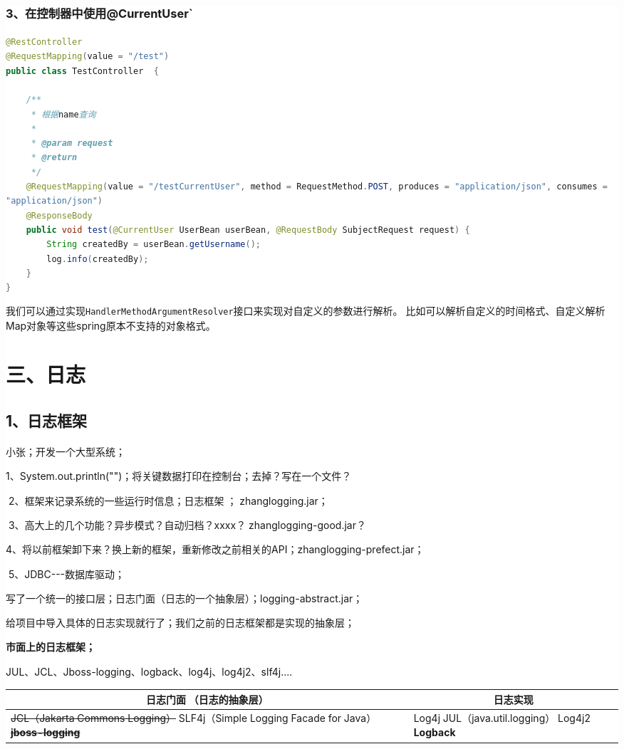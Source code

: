 ### 3、在控制器中使用@CurrentUser`

```java
@RestController
@RequestMapping(value = "/test")
public class TestController  {

    /**
     * 根据name查询
     *
     * @param request
     * @return
     */
    @RequestMapping(value = "/testCurrentUser", method = RequestMethod.POST, produces = "application/json", consumes = "application/json")
    @ResponseBody
    public void test(@CurrentUser UserBean userBean, @RequestBody SubjectRequest request) {
        String createdBy = userBean.getUsername();
        log.info(createdBy);
    }
}
```



我们可以通过实现`HandlerMethodArgumentResolver`接口来实现对自定义的参数进行解析。
比如可以解析自定义的时间格式、自定义解析Map对象等这些spring原本不支持的对象格式。



# 三、日志

## 1、日志框架

 小张；开发一个大型系统；

​		1、System.out.println("")；将关键数据打印在控制台；去掉？写在一个文件？

​		2、框架来记录系统的一些运行时信息；日志框架 ；  zhanglogging.jar；

​		3、高大上的几个功能？异步模式？自动归档？xxxx？  zhanglogging-good.jar？

​		4、将以前框架卸下来？换上新的框架，重新修改之前相关的API；zhanglogging-prefect.jar；

​		5、JDBC---数据库驱动；

​			写了一个统一的接口层；日志门面（日志的一个抽象层）；logging-abstract.jar；

​			给项目中导入具体的日志实现就行了；我们之前的日志框架都是实现的抽象层；



**市面上的日志框架；**

JUL、JCL、Jboss-logging、logback、log4j、log4j2、slf4j....

| 日志门面  （日志的抽象层）                           | 日志实现                                     |
| ---------------------------------------- | ---------------------------------------- |
| ~~JCL（Jakarta  Commons Logging）~~    SLF4j（Simple  Logging Facade for Java）    **~~jboss-logging~~** | Log4j  JUL（java.util.logging）  Log4j2  **Logback** |
